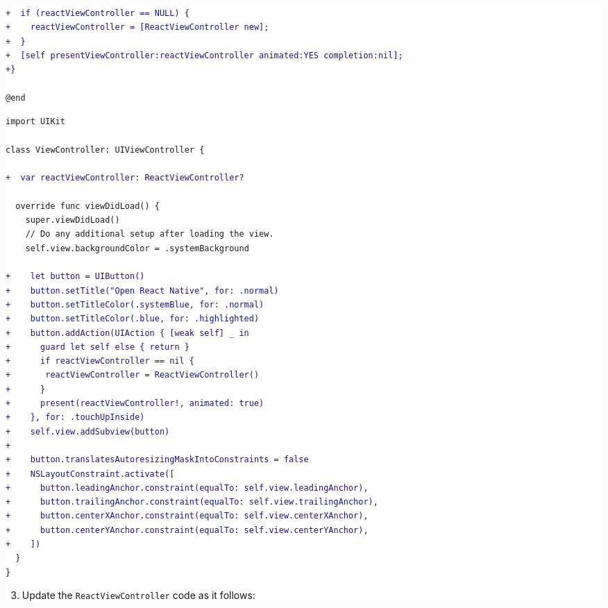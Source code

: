```diff title="ViewController.m"
+  if (reactViewController == NULL) {
+    reactViewController = [ReactViewController new];
+  }
+  [self presentViewController:reactViewController animated:YES completion:nil];
+}

@end
```

</TabItem>
<TabItem value="swift">

```diff title="ViewController.swift"
import UIKit

class ViewController: UIViewController {

+  var reactViewController: ReactViewController?

  override func viewDidLoad() {
    super.viewDidLoad()
    // Do any additional setup after loading the view.
    self.view.backgroundColor = .systemBackground

+    let button = UIButton()
+    button.setTitle("Open React Native", for: .normal)
+    button.setTitleColor(.systemBlue, for: .normal)
+    button.setTitleColor(.blue, for: .highlighted)
+    button.addAction(UIAction { [weak self] _ in
+      guard let self else { return }
+      if reactViewController == nil {
+       reactViewController = ReactViewController()
+      }
+      present(reactViewController!, animated: true)
+    }, for: .touchUpInside)
+    self.view.addSubview(button)
+
+    button.translatesAutoresizingMaskIntoConstraints = false
+    NSLayoutConstraint.activate([
+      button.leadingAnchor.constraint(equalTo: self.view.leadingAnchor),
+      button.trailingAnchor.constraint(equalTo: self.view.trailingAnchor),
+      button.centerXAnchor.constraint(equalTo: self.view.centerXAnchor),
+      button.centerYAnchor.constraint(equalTo: self.view.centerYAnchor),
+    ])
  }
}
```

</TabItem>
</Tabs>

3. Update the `ReactViewController` code as it follows:

